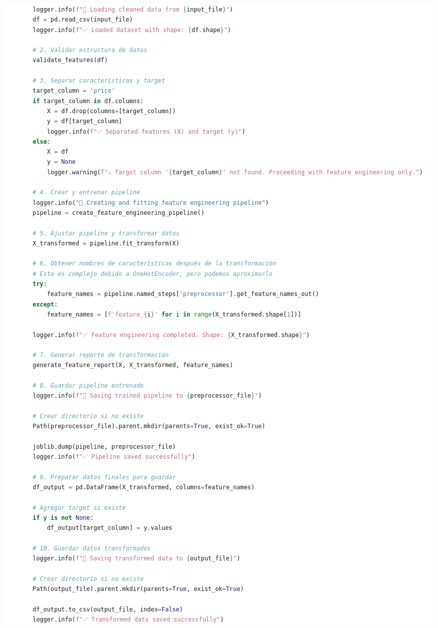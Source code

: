 ```python
        logger.info(f"📁 Loading cleaned data from {input_file}")
        df = pd.read_csv(input_file)
        logger.info(f"✅ Loaded dataset with shape: {df.shape}")

        # 2. Validar estructura de datos
        validate_features(df)

        # 3. Separar características y target
        target_column = 'price'
        if target_column in df.columns:
            X = df.drop(columns=[target_column])
            y = df[target_column]
            logger.info(f"✅ Separated features (X) and target (y)")
        else:
            X = df
            y = None
            logger.warning(f"⚠️ Target column '{target_column}' not found. Proceeding with feature engineering only.")

        # 4. Crear y entrenar pipeline
        logger.info("🔧 Creating and fitting feature engineering pipeline")
        pipeline = create_feature_engineering_pipeline()

        # 5. Ajustar pipeline y transformar datos
        X_transformed = pipeline.fit_transform(X)

        # 6. Obtener nombres de características después de la transformación
        # Esto es complejo debido a OneHotEncoder, pero podemos aproximarlo
        try:
            feature_names = pipeline.named_steps['preprocessor'].get_feature_names_out()
        except:
            feature_names = [f'feature_{i}' for i in range(X_transformed.shape[1])]

        logger.info(f"✅ Feature engineering completed. Shape: {X_transformed.shape}")

        # 7. Generar reporte de transformación
        generate_feature_report(X, X_transformed, feature_names)

        # 8. Guardar pipeline entrenado
        logger.info(f"💾 Saving trained pipeline to {preprocessor_file}")

        # Crear directorio si no existe
        Path(preprocessor_file).parent.mkdir(parents=True, exist_ok=True)

        joblib.dump(pipeline, preprocessor_file)
        logger.info(f"✅ Pipeline saved successfully")

        # 9. Preparar datos finales para guardar
        df_output = pd.DataFrame(X_transformed, columns=feature_names)

        # Agregar target si existe
        if y is not None:
            df_output[target_column] = y.values

        # 10. Guardar datos transformados
        logger.info(f"💾 Saving transformed data to {output_file}")

        # Crear directorio si no existe
        Path(output_file).parent.mkdir(parents=True, exist_ok=True)

        df_output.to_csv(output_file, index=False)
        logger.info(f"✅ Transformed data saved successfully")

```